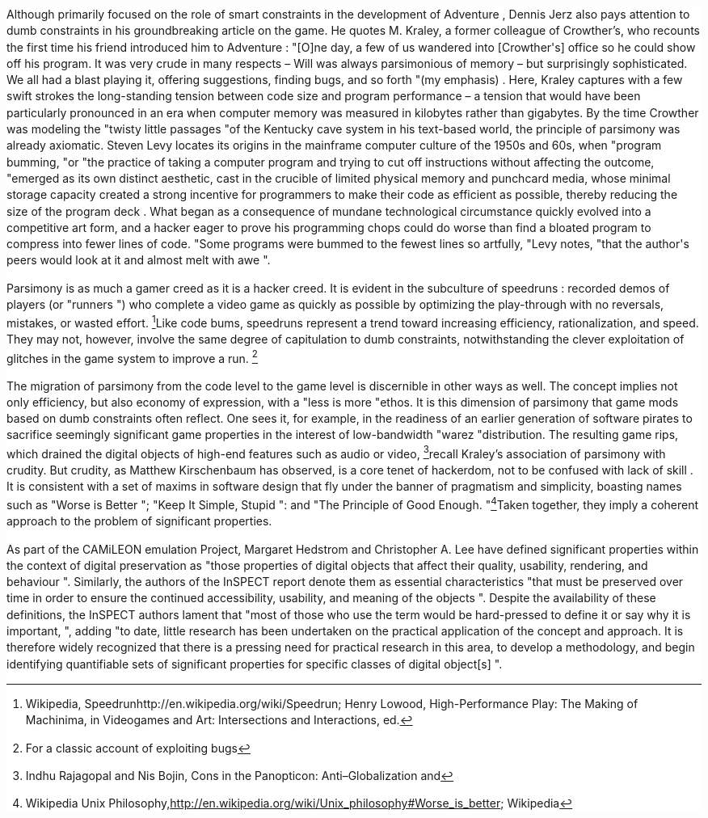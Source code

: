 Although primarily focused on the role of smart constraints in the development of Adventure , Dennis Jerz also pays attention to dumb constraints in his groundbreaking article on the game. He quotes M. Kraley, a former colleague of Crowther’s, who recounts the first time his friend introduced him to Adventure : "[O]ne day, a few of us wandered into [Crowther's] office so he could show off his program. It was very crude in many respects – Will was always parsimonious of memory – but surprisingly sophisticated. We all had a blast playing it, offering suggestions, finding bugs, and so forth "(my emphasis) . Here, Kraley captures with a few swift strokes the long-standing tension between code size and program performance – a tension that would have been particularly pronounced in an era when computer memory was measured in kilobytes rather than gigabytes. By the time Crowther was modeling the "twisty little passages "of the Kentucky cave system in his text-based world, the principle of parsimony was already axiomatic. Steven Levy locates its origins in the mainframe computer culture of the 1950s and 60s, when "program bumming, "or "the practice of taking a computer program and trying to cut off instructions without affecting the outcome, "emerged as its own distinct aesthetic, cast in the crucible of limited physical memory and punchcard media, whose minimal storage capacity created a strong incentive for programmers to make their code as efficient as possible, thereby reducing the size of the program deck . What began as a consequence of mundane technological circumstance quickly evolved into a competitive art form, and a hacker eager to prove his programming chops could do worse than find a bloated program to compress into fewer lines of code. "Some programs were bummed to the fewest lines so artfully, "Levy notes, "that the author's peers would look at it and almost melt with awe ". 

Parsimony is as much a gamer creed as it is a hacker creed. It is evident in the subculture of speedruns : recorded demos of players (or "runners ") who complete a video game as quickly as possible by optimizing the play-through with no reversals, mistakes, or wasted effort. [^33]Like code bums, speedruns represent a trend toward increasing efficiency, rationalization, and speed. They may not, however, involve the same degree of capitulation to dumb constraints, notwithstanding the clever exploitation of glitches in the game system to improve a run. [^34]

The migration of parsimony from the code level to the game level is discernible in other ways as well. The concept implies not only efficiency, but also economy of expression, with a "less is more "ethos. It is this dimension of parsimony that game mods based on dumb constraints often reflect. One sees it, for example, in the readiness of an earlier generation of software pirates to sacrifice seemingly significant game properties in the interest of low-bandwidth "warez "distribution. The resulting game rips, which drained the digital objects of high-end features such as audio or video, [^35]recall Kraley’s association of parsimony with crudity. But crudity, as Matthew Kirschenbaum has observed, is a core tenet of hackerdom, not to be confused with lack of skill . It is consistent with a set of maxims in software design that fly under the banner of pragmatism and simplicity, boasting names such as "Worse is Better "; "Keep It Simple, Stupid ": and "The Principle of Good Enough. "[^36]Taken together, they imply a coherent approach to the problem of significant properties. 

As part of the CAMiLEON emulation Project, Margaret Hedstrom and Christopher A. Lee have defined significant properties within the context of digital preservation as "those properties of digital objects that affect their quality, usability, rendering, and behaviour ". Similarly, the authors of the InSPECT report denote them as essential characteristics "that must be preserved over time in order to ensure the continued accessibility, usability, and meaning of the objects ". Despite the availability of these definitions, the InSPECT authors lament that "most of those who use the term would be hard-pressed to define it or say why it is important, ", adding "to date, little research has been undertaken on the practical application of the concept and approach. It is therefore widely recognized that there is a pressing need for practical research in this area, to develop a methodology, and begin identifying quantifiable sets of significant properties for specific classes of digital object[s] ". 


[^1]: Early versions of portions of this paper were delivered by Kari Kraus, Rachel
[^2]: Preserving Virtual Worlds, Preserving Creative
[^3]: For a copy of Donahue’s
[^4]:  Compare, for example, the diametric perspectives
[^5]:  See ; Random Clod [i.e., Randall McLeod], Information on Information,Text 5 (1991): 270; Paul Eggert, Securing the Past (Cambridge: Cambridge UP, 2009)
[^6]: See, for example,  .
[^7]: This view of authenticity is described
[^8]: The terminology of data-centric and
[^9]: W. Crowther and D. Woods, Adventure. [aka ADVENT> and Colossal Cave] FORTRAN source code (1977) http://mirror.ifarchive.org/if-archive/games/source/adv350-pdp10.tar.gz.
[^10]: A quantitative study of the
[^11]: In this paper we propose alternate conceptions of
[^12]: For a
[^13]: For a detailed example of the essential characteristics of
[^14]:  As an example, Sierra’s Mystery House
[^15]: http://www.atariage.com/forums/index.php?showforum=75
[^16]: Configuration Management,Wikipedia. http://en.wikipedia.org/wiki/Configuration_management.
[^17]: http://c64-longplays.de/
[^18]: http://www.amigaforever.com/
[^19]: A ROM is a digital file that clones all the
[^20]: http://www.gamesetwatch.com/2009/04/mike_tysons_intergalactic_powe.php
[^21]: http://www.geocities.com/TimesSquare/Lair/9260/ewok.html
[^22]:  Richard Pearce-Moses, InterPARES, SAA: Glossary of Archival Terminology
[^23]:  InterPARES 2 Project,
[^24]: DoomWorld is a community-run portal for all things related to
[^25]:  Alain Depocas, et al, Permanence Through
[^26]: http://public.ccsds.org/publications/archive/650x0b1.pdf
[^27]:  More precisely, adaptation exists alongside
[^28]:  To view the source
[^29]:  Available for download on the MHTO Games page at http://www.turbulence.org/Works/mystery/games.php
[^30]:  While we are accustomed
[^31]: We have relied on Jerz’s brilliantly researched
[^32]: Russel Dalenberg, Adventure Family Tree," Russel Dalenberg’s Home Page
[^33]: Wikipedia, Speedrunhttp://en.wikipedia.org/wiki/Speedrun; Henry Lowood, High-Performance Play: The Making of Machinima, in Videogames and Art: Intersections and Interactions, ed.
[^34]: For a classic account of exploiting bugs
[^35]:  Indhu Rajagopal and Nis Bojin, Cons in the Panopticon: Anti–Globalization and
[^36]: Wikipedia Unix Philosophy,http://en.wikipedia.org/wiki/Unix_philosophy#Worse_is_better; Wikipedia
[^37]: Of course the logic of
[^38]: The vagaries of the
[^39]: See . 
[^40]: The Recommendations section of this paper
[^41]: Remake and demake are game design terms coined by Ian Bogost. As
[^42]: Archives in the wild is a phrase coined by Jeremy John, et al. in the
[^43]: A notable exception to this argument,
[^44]: Information about ccHost and ccMixter can be found
[^45]:  For more on
[^46]:  Urgent Evoke: About the Evoke Game, 27 January
[^47]: Vincent Joguin Home Pagehttp://vincent.joguin.com/;
[^48]: Keep Project (Keeping Emulation Environments
[^49]: For more on Dioscuri and Olonys within the context of the KEEP